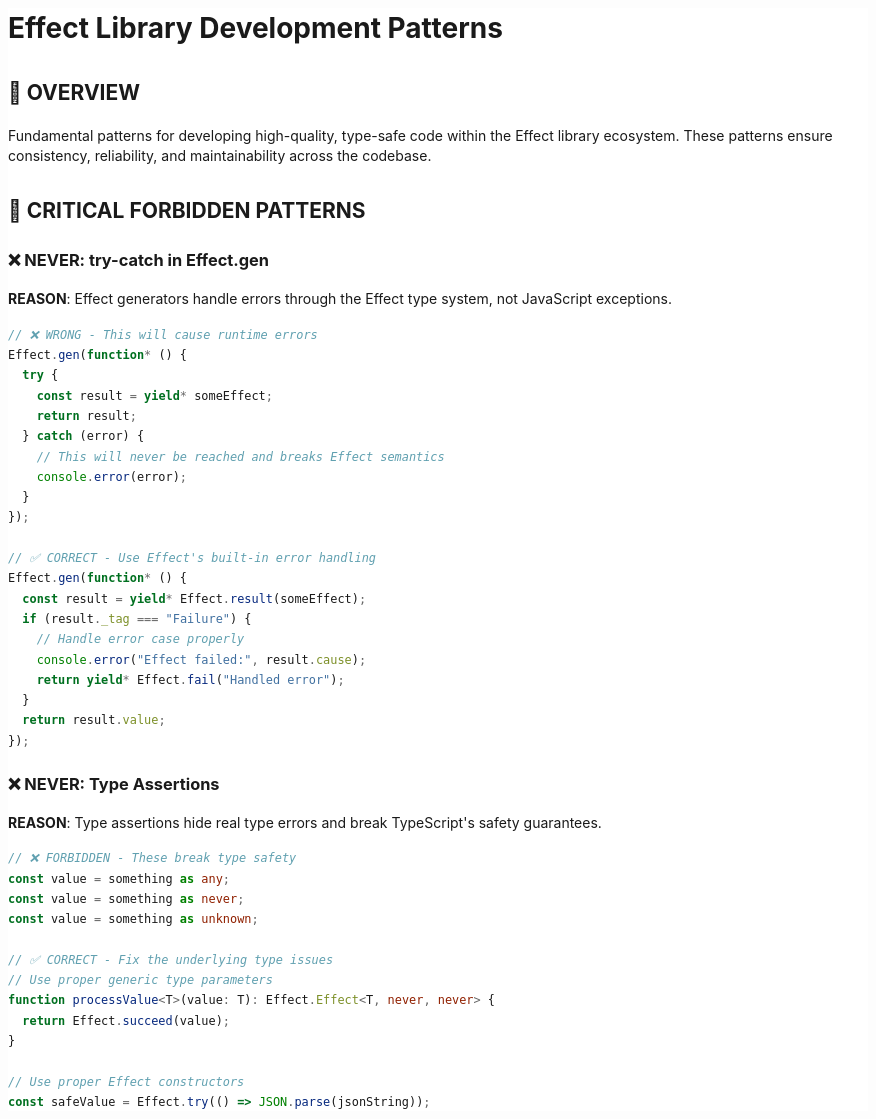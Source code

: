 # Effect Library Development Patterns

## 🎯 OVERVIEW

Fundamental patterns for developing high-quality, type-safe code within the Effect library ecosystem. These patterns ensure consistency, reliability, and maintainability across the codebase.

## 🚨 CRITICAL FORBIDDEN PATTERNS

### ❌ NEVER: try-catch in Effect.gen

**REASON**: Effect generators handle errors through the Effect type system, not JavaScript exceptions.

```typescript
// ❌ WRONG - This will cause runtime errors
Effect.gen(function* () {
  try {
    const result = yield* someEffect;
    return result;
  } catch (error) {
    // This will never be reached and breaks Effect semantics
    console.error(error);
  }
});

// ✅ CORRECT - Use Effect's built-in error handling
Effect.gen(function* () {
  const result = yield* Effect.result(someEffect);
  if (result._tag === "Failure") {
    // Handle error case properly
    console.error("Effect failed:", result.cause);
    return yield* Effect.fail("Handled error");
  }
  return result.value;
});
```

### ❌ NEVER: Type Assertions

**REASON**: Type assertions hide real type errors and break TypeScript's safety guarantees.

```typescript
// ❌ FORBIDDEN - These break type safety
const value = something as any;
const value = something as never;
const value = something as unknown;

// ✅ CORRECT - Fix the underlying type issues
// Use proper generic type parameters
function processValue<T>(value: T): Effect.Effect<T, never, never> {
  return Effect.succeed(value);
}

// Use proper Effect constructors
const safeValue = Effect.try(() => JSON.parse(jsonString));
```
